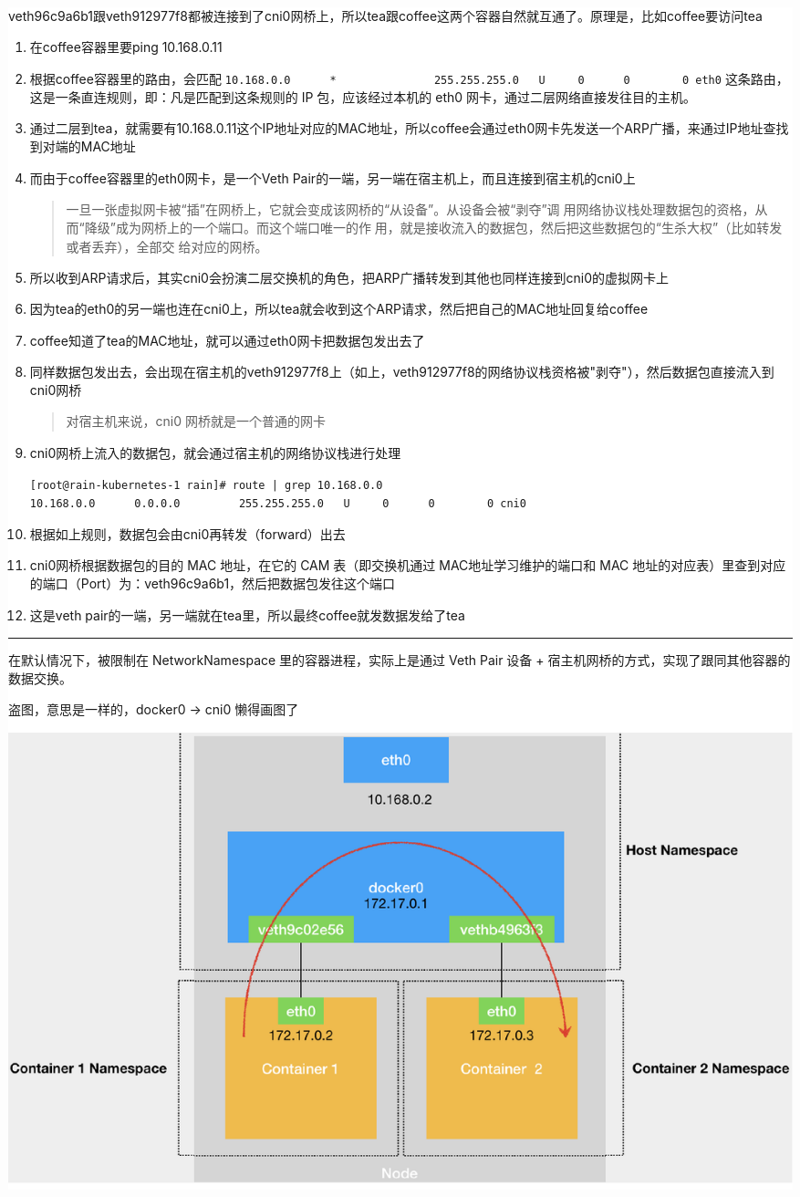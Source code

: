veth96c9a6b1跟veth912977f8都被连接到了cni0网桥上，所以tea跟coffee这两个容器自然就互通了。原理是，比如coffee要访问tea

1. 在coffee容器里要ping 10.168.0.11

2. 根据coffee容器里的路由，会匹配 ```10.168.0.0      *               255.255.255.0   U     0      0        0 eth0``` 这条路由，这是一条直连规则，即：凡是匹配到这条规则的 IP 包，应该经过本机的 eth0 网卡，通过二层网络直接发往目的主机。

3. 通过二层到tea，就需要有10.168.0.11这个IP地址对应的MAC地址，所以coffee会通过eth0网卡先发送一个ARP广播，来通过IP地址查找到对端的MAC地址

4. 而由于coffee容器里的eth0网卡，是一个Veth Pair的一端，另一端在宿主机上，而且连接到宿主机的cni0上

   > 一旦一张虚拟网卡被“插”在网桥上，它就会变成该网桥的“从设备”。从设备会被“剥夺”调
   > 用网络协议栈处理数据包的资格，从而“降级”成为网桥上的一个端口。而这个端口唯一的作
   > 用，就是接收流入的数据包，然后把这些数据包的“生杀大权”（比如转发或者丢弃），全部交
   > 给对应的网桥。

5. 所以收到ARP请求后，其实cni0会扮演二层交换机的角色，把ARP广播转发到其他也同样连接到cni0的虚拟网卡上

6. 因为tea的eth0的另一端也连在cni0上，所以tea就会收到这个ARP请求，然后把自己的MAC地址回复给coffee

7. coffee知道了tea的MAC地址，就可以通过eth0网卡把数据包发出去了

8. 同样数据包发出去，会出现在宿主机的veth912977f8上（如上，veth912977f8的网络协议栈资格被"剥夺"），然后数据包直接流入到cni0网桥

   > 对宿主机来说，cni0 网桥就是一个普通的网卡

9. cni0网桥上流入的数据包，就会通过宿主机的网络协议栈进行处理

   ```
   [root@rain-kubernetes-1 rain]# route | grep 10.168.0.0
   10.168.0.0      0.0.0.0         255.255.255.0   U     0      0        0 cni0
   ```

10. 根据如上规则，数据包会由cni0再转发（forward）出去

11. cni0网桥根据数据包的目的 MAC 地址，在它的 CAM 表（即交换机通过 MAC地址学习维护的端口和 MAC 地址的对应表）里查到对应的端口（Port）为：veth96c9a6b1，然后把数据包发往这个端口

12. 这是veth pair的一端，另一端就在tea里，所以最终coffee就发数据发给了tea

---

在默认情况下，被限制在 NetworkNamespace 里的容器进程，实际上是通过 Veth Pair 设备 + 宿主机网桥的方式，实现了跟同其他容器的数据交换。

盗图，意思是一样的，docker0 -> cni0 懒得画图了

![image-20191119171212492](/assets/images/image-20191119171212492.png)